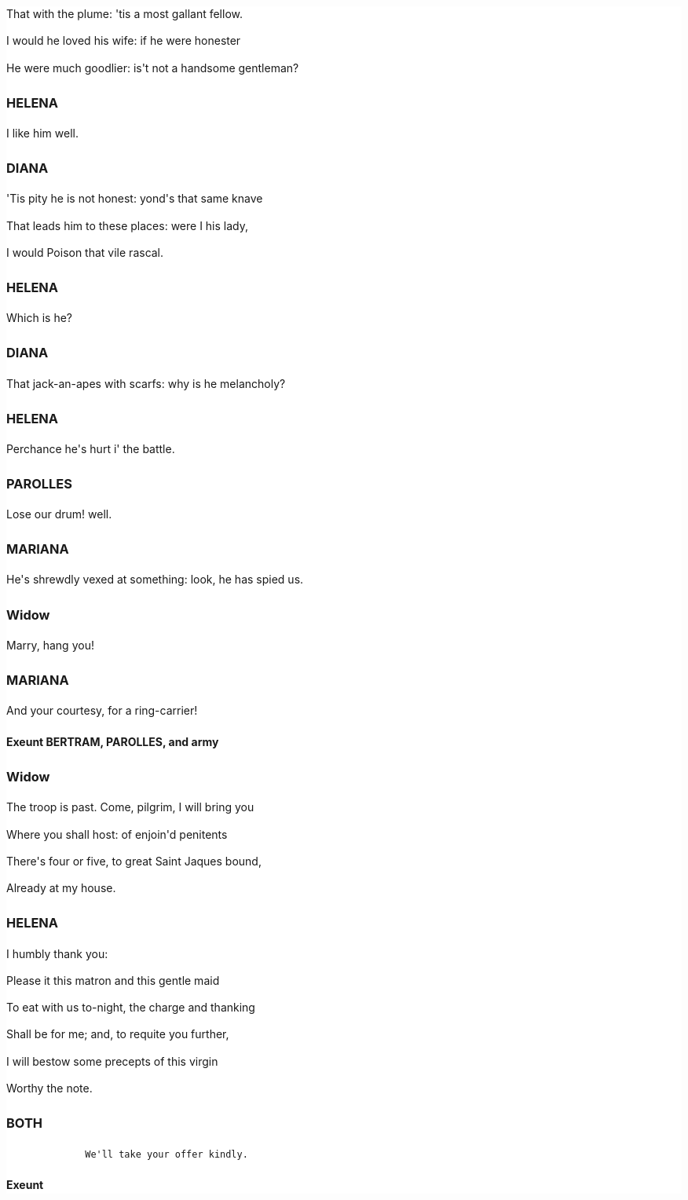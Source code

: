 That with the plume: 'tis a most gallant fellow.

I would he loved his wife: if he were honester

He were much goodlier: is't not a handsome gentleman?

### HELENA
I like him well.

### DIANA
'Tis pity he is not honest: yond's that same knave

That leads him to these places: were I his lady,

I would Poison that vile rascal.

### HELENA
Which is he?

### DIANA
That jack-an-apes with scarfs: why is he melancholy?

### HELENA
Perchance he's hurt i' the battle.

### PAROLLES
Lose our drum! well.

### MARIANA
He's shrewdly vexed at something: look, he has spied us.

### Widow
Marry, hang you!

### MARIANA
And your courtesy, for a ring-carrier!

#### Exeunt BERTRAM, PAROLLES, and army
### Widow
The troop is past. Come, pilgrim, I will bring you

Where you shall host: of enjoin'd penitents

There's four or five, to great Saint Jaques bound,

Already at my house.

### HELENA
I humbly thank you:

Please it this matron and this gentle maid

To eat with us to-night, the charge and thanking

Shall be for me; and, to requite you further,

I will bestow some precepts of this virgin

Worthy the note.

### BOTH
                  We'll take your offer kindly.

#### Exeunt
